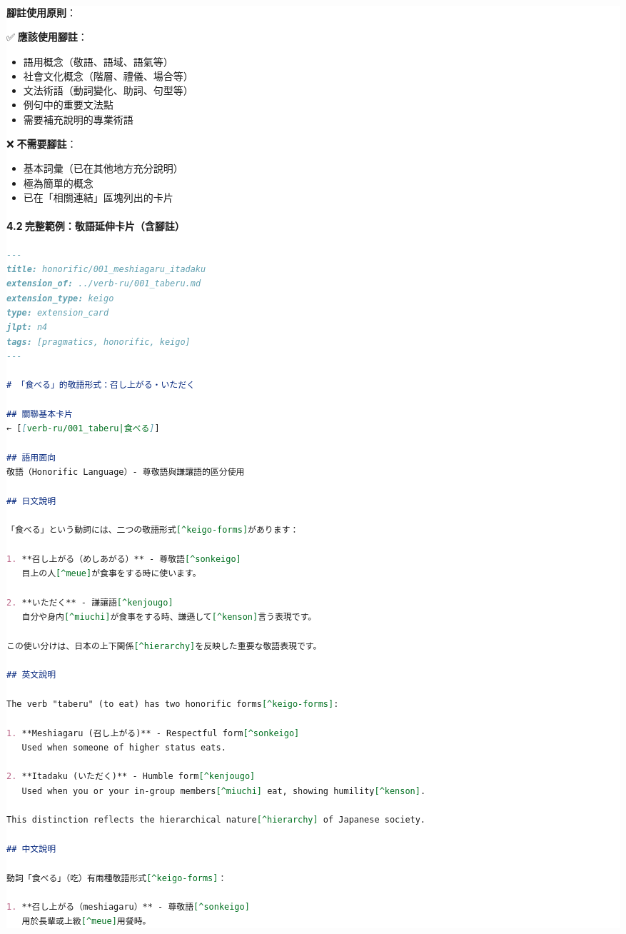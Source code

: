 **腳註使用原則**：

✅ **應該使用腳註**：
- 語用概念（敬語、語域、語氣等）
- 社會文化概念（階層、禮儀、場合等）
- 文法術語（動詞變化、助詞、句型等）
- 例句中的重要文法點
- 需要補充說明的專業術語

❌ **不需要腳註**：
- 基本詞彙（已在其他地方充分說明）
- 極為簡單的概念
- 已在「相關連結」區塊列出的卡片

#### 4.2 完整範例：敬語延伸卡片（含腳註）

```markdown
---
title: honorific/001_meshiagaru_itadaku
extension_of: ../verb-ru/001_taberu.md
extension_type: keigo
type: extension_card
jlpt: n4
tags: [pragmatics, honorific, keigo]
---

# 「食べる」的敬語形式：召し上がる・いただく

## 關聯基本卡片
← [[verb-ru/001_taberu|食べる]]

## 語用面向
敬語（Honorific Language）- 尊敬語與謙讓語的區分使用

## 日文說明

「食べる」という動詞には、二つの敬語形式[^keigo-forms]があります：

1. **召し上がる（めしあがる）** - 尊敬語[^sonkeigo]
   目上の人[^meue]が食事をする時に使います。

2. **いただく** - 謙讓語[^kenjougo]
   自分や身内[^miuchi]が食事をする時、謙遜して[^kenson]言う表現です。

この使い分けは、日本の上下関係[^hierarchy]を反映した重要な敬語表現です。

## 英文說明

The verb "taberu" (to eat) has two honorific forms[^keigo-forms]:

1. **Meshiagaru (召し上がる)** - Respectful form[^sonkeigo]
   Used when someone of higher status eats.

2. **Itadaku (いただく)** - Humble form[^kenjougo]
   Used when you or your in-group members[^miuchi] eat, showing humility[^kenson].

This distinction reflects the hierarchical nature[^hierarchy] of Japanese society.

## 中文說明

動詞「食べる」（吃）有兩種敬語形式[^keigo-forms]：

1. **召し上がる（meshiagaru）** - 尊敬語[^sonkeigo]
   用於長輩或上級[^meue]用餐時。

```

[^concept1]: **概念名稱**（[[相關卡片]]）- 簡短說明
[^grammar1]: **文法點**（[[grammar/xxx]]）- 文法說明和例句
[^context1]: **語境說明**（[[context/xxx]]）- 使用場景說明
[^sonkeigo]: **尊敬語**（[[grammar/keigo/sonkeigo]]）- 提高對方地位的敬語形式。與謙讓語、丁寧語並列為三大敬語系統
[^meue]: **目上の人**（[[context/social-hierarchy]]）- 社會地位或年齡比自己高的人。日語敬語使用的重要判斷標準
[^time]: **時間表達**（[[grammar/time-expression]]）- 「〜時に」表示具體時間點
[^wo]: **賓語助詞を**（[[particle/001_wo]]）- 標示動作的直接賓語
[^masu]: **ます形**（[[grammar/verb-masu-form]]）- 禮貌體的基本形式
[^casual-context]: **日常會話語境**（[[context/casual-conversation]]）- 朋友、家人之間的非正式對話
[^formal-context]: **正式場合**（[[context/formal-situation]]）- 需要使用敬語和禮貌表達的場合
[^business-context]: **商務場合**（[[context/business]]）- 職場、商務往來等專業環境
[^keigo-system]: **敬語系統**（[[grammar/keigo/overview]]）- 日語有尊敬語、謙讓語、丁寧語三大類，是世界上最複雜的敬語系統之一
[^social-hierarchy]: **社會階層**（[[concept/social-hierarchy]]）- 日本社會重視年齡、職位、社會地位的上下關係
[^group-consciousness]: **集團意識**（[[concept/group-consciousness]]）- 內外之分（内と外）是日語敬語使用的重要概念
[^social-etiquette]: **社交禮儀**（[[concept/social-etiquette]]）- 日本重視禮節，敬語使用不當可能造成嚴重的社交失誤
[^keigo-forms]: **敬語形式**（[[grammar/keigo/overview]]）- 日語有尊敬語、謙讓語、丁寧語三大類
[^sonkeigo]: **尊敬語**（[[grammar/keigo/sonkeigo]]）- 提高對方地位的敬語。用於描述對方或第三者的動作
[^kenjougo]: **謙讓語**（[[grammar/keigo/kenjougo]]）- 降低自己地位的敬語。用於描述自己或自己人的動作
[^meue]: **目上の人**（[[context/social-hierarchy]]）- 社會地位、年齡或職位比自己高的人
[^miuchi]: **身内**（[[concept/uchi-soto]]）- 自己人、內集團成員。與「外」（soto）相對
[^kenson]: **謙遜**（[[concept/humility]]）- 謙虛、自謙。日本文化重視的美德
[^hierarchy]: **上下關係**（[[concept/social-hierarchy]]）- 日本社會重視的階層關係
[^casual]: **日常會話**（[[context/casual-conversation]]）- 非正式的日常對話場景
[^formal]: **正式場合**（[[context/formal-situation]]）- 需要使用敬語的正式場合
[^to-superior]: **對長輩說話**（[[context/speaking-to-superior]]）- 與地位較高者對話的場景
[^time]: **時間表達**（[[grammar/time-expression]]）- 「〜時に」表示具體時間點
[^wo]: **賓語助詞を**（[[particle/001_wo]]）- 標示動作的直接賓語
[^masu]: **ます形**（[[grammar/verb-masu-form]]）- 禮貌體的基本形式
[^keigo-system]: **敬語系統**（[[grammar/keigo/overview]]）- 日語敬語是世界上最複雜的系統之一
[^etiquette]: **社交禮儀**（[[concept/social-etiquette]]）- 日本重視禮節和禮貌
[^business]: **商務場合**（[[context/business]]）- 職場、商務往來等專業環境
[^social-error]: **社交失誤**（[[concept/social-mistakes]]）- 不當的敬語使用可能造成關係惡化